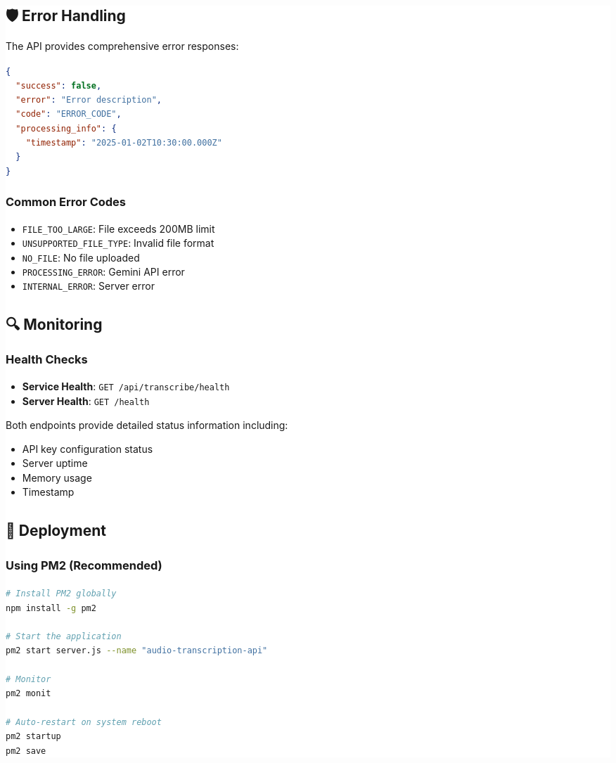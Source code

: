 ## 🛡️ Error Handling

The API provides comprehensive error responses:

```json
{
  "success": false,
  "error": "Error description",
  "code": "ERROR_CODE",
  "processing_info": {
    "timestamp": "2025-01-02T10:30:00.000Z"
  }
}
```

### Common Error Codes

- `FILE_TOO_LARGE`: File exceeds 200MB limit
- `UNSUPPORTED_FILE_TYPE`: Invalid file format
- `NO_FILE`: No file uploaded
- `PROCESSING_ERROR`: Gemini API error
- `INTERNAL_ERROR`: Server error

## 🔍 Monitoring

### Health Checks

- **Service Health**: `GET /api/transcribe/health`
- **Server Health**: `GET /health`

Both endpoints provide detailed status information including:
- API key configuration status
- Server uptime
- Memory usage
- Timestamp

## 🚀 Deployment

### Using PM2 (Recommended)
```bash
# Install PM2 globally
npm install -g pm2

# Start the application
pm2 start server.js --name "audio-transcription-api"

# Monitor
pm2 monit

# Auto-restart on system reboot
pm2 startup
pm2 save
```
